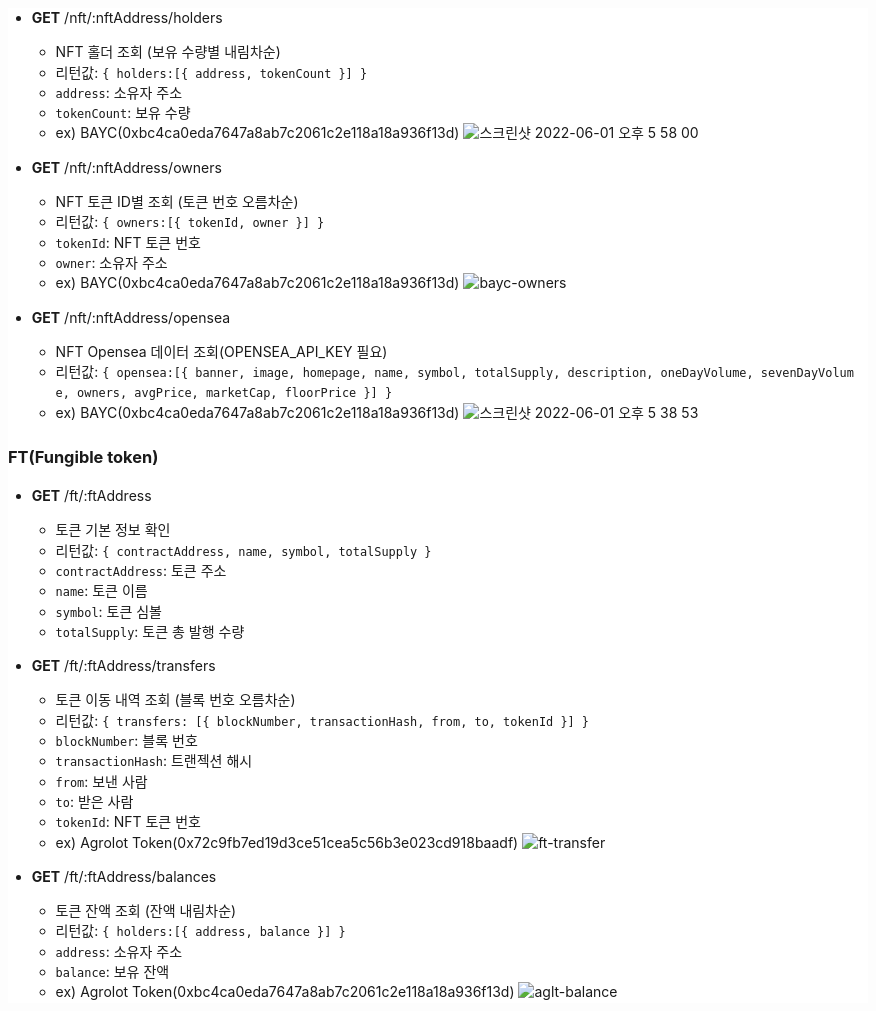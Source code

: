
- **GET** /nft/:nftAddress/holders
  - NFT 홀더 조회 (보유 수량별 내림차순)
  - 리턴값: ```{ holders:[{ address, tokenCount }] }```
  - ``address``: 소유자 주소
  - ``tokenCount``: 보유 수량
  - ex) BAYC(0xbc4ca0eda7647a8ab7c2061c2e118a18a936f13d)
    <img width="1818" alt="스크린샷 2022-06-01 오후 5 58 00" src="https://user-images.githubusercontent.com/58046372/171367541-65ce4d5b-fb19-4726-a544-08c1895c976e.png">


- **GET** /nft/:nftAddress/owners
  - NFT 토큰 ID별 조회 (토큰 번호 오름차순)
  - 리턴값: ```{ owners:[{ tokenId, owner }] }```
  - ``tokenId``: NFT 토큰 번호
  - ``owner``: 소유자 주소
  - ex) BAYC(0xbc4ca0eda7647a8ab7c2061c2e118a18a936f13d)
    <img width="595" alt="bayc-owners" src="https://user-images.githubusercontent.com/58046372/171361597-d7224e80-441c-4fb3-a16c-531874165abf.png">

- **GET** /nft/:nftAddress/opensea
  - NFT Opensea 데이터 조회(OPENSEA_API_KEY 필요)
  - 리턴값: ```{ opensea:[{ banner, image, homepage, name, symbol, totalSupply, description, oneDayVolume, sevenDayVolume, owners, avgPrice, marketCap, floorPrice }] }```
  - ex) BAYC(0xbc4ca0eda7647a8ab7c2061c2e118a18a936f13d)
    <img width="1318" alt="스크린샷 2022-06-01 오후 5 38 53" src="https://user-images.githubusercontent.com/58046372/171363987-b0492a9a-9d74-46b6-aba7-186590a800ba.png">



### FT(Fungible token)
- **GET** /ft/:ftAddress
  - 토큰 기본 정보 확인
  - 리턴값: ```{ contractAddress, name, symbol, totalSupply }```
  - ``contractAddress``: 토큰 주소
  - ``name``: 토큰 이름
  - ``symbol``: 토큰 심볼
  - ``totalSupply``: 토큰 총 발행 수량
  
- **GET** /ft/:ftAddress/transfers
  - 토큰 이동 내역 조회 (블록 번호 오름차순)
  - 리턴값: ```{ transfers: [{ blockNumber, transactionHash, from, to, tokenId }] }```
  - ``blockNumber``: 블록 번호
  - ``transactionHash``: 트랜젝션 해시
  - ``from``: 보낸 사람
  - ``to``: 받은 사람
  - ``tokenId``: NFT 토큰 번호
  - ex) Agrolot Token(0x72c9fb7ed19d3ce51cea5c56b3e023cd918baadf)
    <img width="2119" alt="ft-transfer" src="https://user-images.githubusercontent.com/58046372/171361645-92f2e843-afcf-4f2e-87a3-e784155f23d8.png">


- **GET** /ft/:ftAddress/balances
  - 토큰 잔액 조회 (잔액 내림차순)
  - 리턴값: ```{ holders:[{ address, balance }] }```
  - ``address``: 소유자 주소
  - ``balance``: 보유 잔액
  - ex) Agrolot Token(0xbc4ca0eda7647a8ab7c2061c2e118a18a936f13d)
    <img width="1536" alt="aglt-balance" src="https://user-images.githubusercontent.com/58046372/171361688-25763987-7dd5-4313-a449-1627ad240b5f.png">


